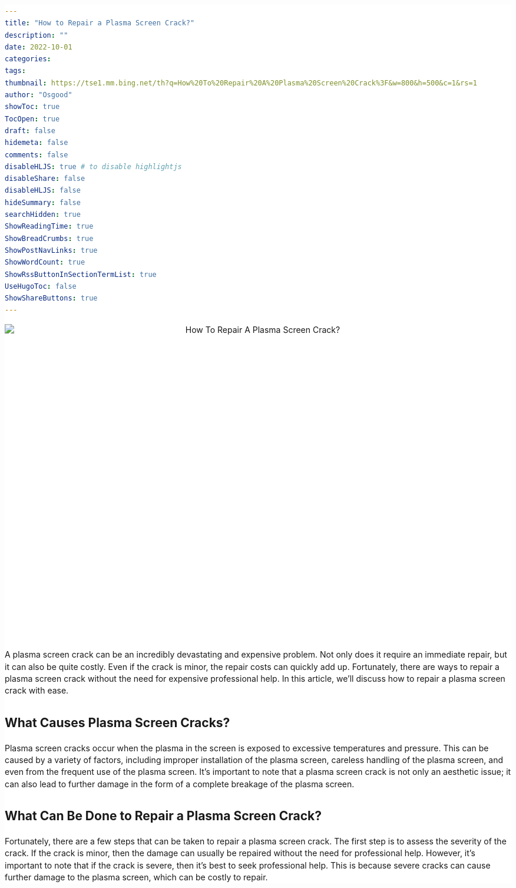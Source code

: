 ```yaml
---
title: "How to Repair a Plasma Screen Crack?"
description: ""
date: 2022-10-01
categories: 
tags: 
thumbnail: https://tse1.mm.bing.net/th?q=How%20To%20Repair%20A%20Plasma%20Screen%20Crack%3F&w=800&h=500&c=1&rs=1
author: "Osgood"
showToc: true
TocOpen: true
draft: false
hidemeta: false
comments: false
disableHLJS: true # to disable highlightjs
disableShare: false
disableHLJS: false
hideSummary: false
searchHidden: true
ShowReadingTime: true
ShowBreadCrumbs: true
ShowPostNavLinks: true
ShowWordCount: true
ShowRssButtonInSectionTermList: true
UseHugoToc: false
ShowShareButtons: true
---
```


<center>
	<img src="https://tse1.mm.bing.net/th?q=How%20To%20Repair%20A%20Plasma%20Screen%20Crack%3F&w=800&h=500&c=1&rs=1" alt="How To Repair A Plasma Screen Crack?" width="800" height="500" style="display: block; width: 100%; height: auto">
</center>

<p>A plasma screen crack can be an incredibly devastating and expensive problem. Not only does it require an immediate repair, but it can also be quite costly. Even if the crack is minor, the repair costs can quickly add up. Fortunately, there are ways to repair a plasma screen crack without the need for expensive professional help. In this article, we’ll discuss how to repair a plasma screen crack with ease.</p>

<h2>What Causes Plasma Screen Cracks?</h2> 

<p>Plasma screen cracks occur when the plasma in the screen is exposed to excessive temperatures and pressure. This can be caused by a variety of factors, including improper installation of the plasma screen, careless handling of the plasma screen, and even from the frequent use of the plasma screen. It’s important to note that a plasma screen crack is not only an aesthetic issue; it can also lead to further damage in the form of a complete breakage of the plasma screen.</p>

<h2>What Can Be Done to Repair a Plasma Screen Crack?</h2> 

<p>Fortunately, there are a few steps that can be taken to repair a plasma screen crack. The first step is to assess the severity of the crack. If the crack is minor, then the damage can usually be repaired without the need for professional help. However, it’s important to note that if the crack is severe, then it’s best to seek professional help. This is because severe cracks can cause further damage to the plasma screen, which can be costly to repair.</p>
